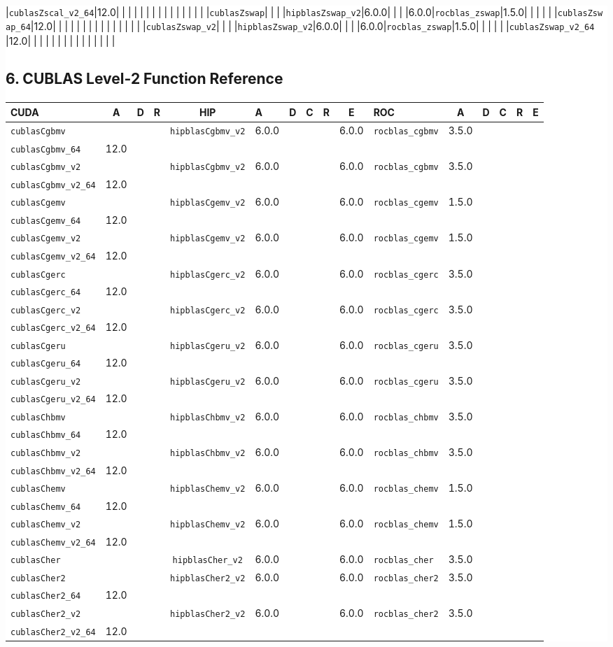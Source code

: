 |`cublasZscal_v2_64`|12.0| | | | | | | | | | | | | | |
|`cublasZswap`| | | |`hipblasZswap_v2`|6.0.0| | | |6.0.0|`rocblas_zswap`|1.5.0| | | | |
|`cublasZswap_64`|12.0| | | | | | | | | | | | | | |
|`cublasZswap_v2`| | | |`hipblasZswap_v2`|6.0.0| | | |6.0.0|`rocblas_zswap`|1.5.0| | | | |
|`cublasZswap_v2_64`|12.0| | | | | | | | | | | | | | |

## **6. CUBLAS Level-2 Function Reference**

|**CUDA**|**A**|**D**|**R**|**HIP**|**A**|**D**|**C**|**R**|**E**|**ROC**|**A**|**D**|**C**|**R**|**E**|
|:--|:-:|:-:|:-:|:-:|:--|:-:|:-:|:-:|:-:|:--|:-:|:-:|:-:|:-:|:-:|
|`cublasCgbmv`| | | |`hipblasCgbmv_v2`|6.0.0| | | |6.0.0|`rocblas_cgbmv`|3.5.0| | | | |
|`cublasCgbmv_64`|12.0| | | | | | | | | | | | | | |
|`cublasCgbmv_v2`| | | |`hipblasCgbmv_v2`|6.0.0| | | |6.0.0|`rocblas_cgbmv`|3.5.0| | | | |
|`cublasCgbmv_v2_64`|12.0| | | | | | | | | | | | | | |
|`cublasCgemv`| | | |`hipblasCgemv_v2`|6.0.0| | | |6.0.0|`rocblas_cgemv`|1.5.0| | | | |
|`cublasCgemv_64`|12.0| | | | | | | | | | | | | | |
|`cublasCgemv_v2`| | | |`hipblasCgemv_v2`|6.0.0| | | |6.0.0|`rocblas_cgemv`|1.5.0| | | | |
|`cublasCgemv_v2_64`|12.0| | | | | | | | | | | | | | |
|`cublasCgerc`| | | |`hipblasCgerc_v2`|6.0.0| | | |6.0.0|`rocblas_cgerc`|3.5.0| | | | |
|`cublasCgerc_64`|12.0| | | | | | | | | | | | | | |
|`cublasCgerc_v2`| | | |`hipblasCgerc_v2`|6.0.0| | | |6.0.0|`rocblas_cgerc`|3.5.0| | | | |
|`cublasCgerc_v2_64`|12.0| | | | | | | | | | | | | | |
|`cublasCgeru`| | | |`hipblasCgeru_v2`|6.0.0| | | |6.0.0|`rocblas_cgeru`|3.5.0| | | | |
|`cublasCgeru_64`|12.0| | | | | | | | | | | | | | |
|`cublasCgeru_v2`| | | |`hipblasCgeru_v2`|6.0.0| | | |6.0.0|`rocblas_cgeru`|3.5.0| | | | |
|`cublasCgeru_v2_64`|12.0| | | | | | | | | | | | | | |
|`cublasChbmv`| | | |`hipblasChbmv_v2`|6.0.0| | | |6.0.0|`rocblas_chbmv`|3.5.0| | | | |
|`cublasChbmv_64`|12.0| | | | | | | | | | | | | | |
|`cublasChbmv_v2`| | | |`hipblasChbmv_v2`|6.0.0| | | |6.0.0|`rocblas_chbmv`|3.5.0| | | | |
|`cublasChbmv_v2_64`|12.0| | | | | | | | | | | | | | |
|`cublasChemv`| | | |`hipblasChemv_v2`|6.0.0| | | |6.0.0|`rocblas_chemv`|1.5.0| | | | |
|`cublasChemv_64`|12.0| | | | | | | | | | | | | | |
|`cublasChemv_v2`| | | |`hipblasChemv_v2`|6.0.0| | | |6.0.0|`rocblas_chemv`|1.5.0| | | | |
|`cublasChemv_v2_64`|12.0| | | | | | | | | | | | | | |
|`cublasCher`| | | |`hipblasCher_v2`|6.0.0| | | |6.0.0|`rocblas_cher`|3.5.0| | | | |
|`cublasCher2`| | | |`hipblasCher2_v2`|6.0.0| | | |6.0.0|`rocblas_cher2`|3.5.0| | | | |
|`cublasCher2_64`|12.0| | | | | | | | | | | | | | |
|`cublasCher2_v2`| | | |`hipblasCher2_v2`|6.0.0| | | |6.0.0|`rocblas_cher2`|3.5.0| | | | |
|`cublasCher2_v2_64`|12.0| | | | | | | | | | | | | | |